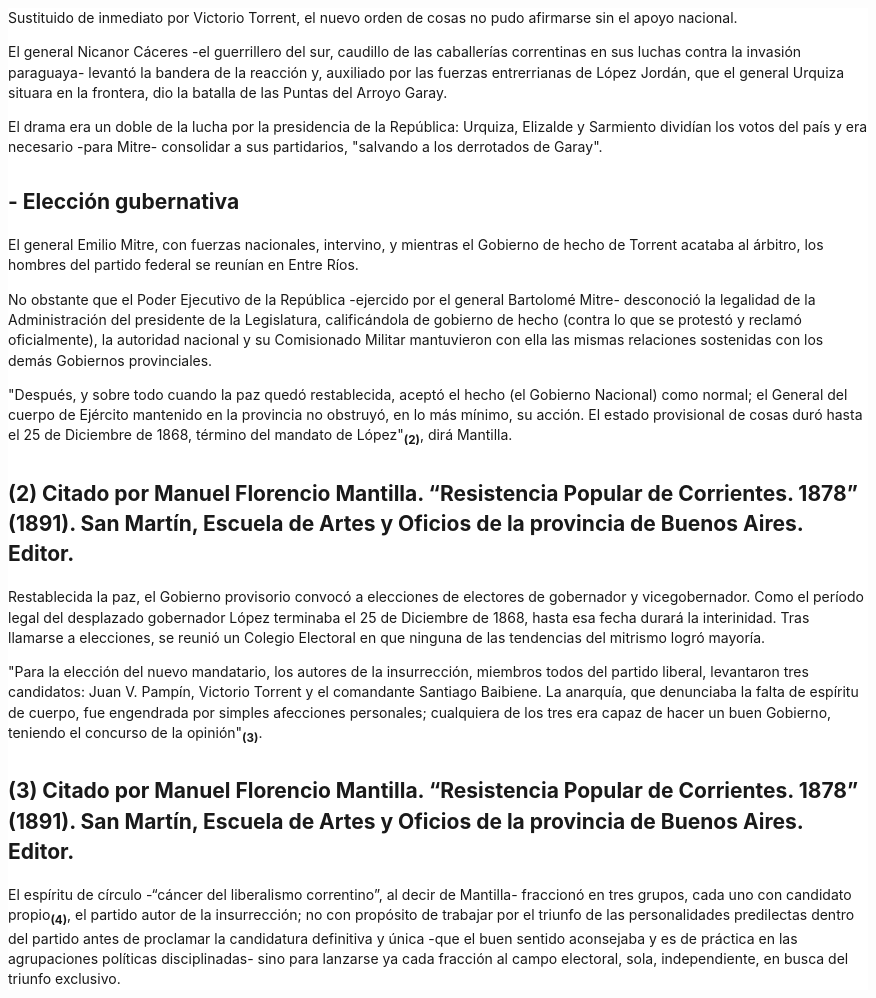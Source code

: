 Sustituido de inmediato por Victorio Torrent, el nuevo orden de cosas no pudo afirmarse sin el apoyo nacional.

El general Nicanor Cáceres -el guerrillero del sur, caudillo de las caballerías correntinas en sus luchas contra la invasión paraguaya- levantó la bandera de la reacción y, auxiliado por las fuerzas entrerrianas de López Jordán, que el general Urquiza situara en la frontera, dio la batalla de las Puntas del Arroyo Garay.

El drama era un doble de la lucha por la presidencia de la República: Urquiza, Elizalde y Sarmiento dividían los votos del país y era necesario -para Mitre- consolidar a sus partidarios, "salvando a los derrotados de Garay".

## **\- Elección gubernativa**

El general Emilio Mitre, con fuerzas nacionales, intervino, y mientras el Gobierno de hecho de Torrent acataba al árbitro, los hombres del partido federal se reunían en Entre Ríos.

No obstante que el Poder Ejecutivo de la República -ejercido por el general Bartolomé Mitre- desconoció la legalidad de la Administración del presidente de la Legislatura, calificándola de gobierno de hecho (contra lo que se protestó y reclamó oficialmente), la autoridad nacional y su Comisionado Militar mantuvieron con ella las mismas relaciones sostenidas con los demás Gobiernos provinciales.

"Después, y sobre todo cuando la paz quedó restablecida, aceptó el hecho (el Gobierno Nacional) como normal; el General del cuerpo de Ejército mantenido en la provincia no obstruyó, en lo más mínimo, su acción. El estado provisional de cosas duró hasta el 25 de Diciembre de 1868, término del mandato de López"<sub><strong>(2)</strong></sub>, dirá Mantilla.

## **(2)** Citado por Manuel Florencio Mantilla. “Resistencia Popular de Corrientes. 1878” (1891). San Martín, Escuela de Artes y Oficios de la provincia de Buenos Aires. Editor.

Restablecida la paz, el Gobierno provisorio convocó a elecciones de electores de gobernador y vicegobernador. Como el período legal del desplazado gobernador López terminaba el 25 de Diciembre de 1868, hasta esa fecha durará la interinidad. Tras llamarse a elecciones, se reunió un Colegio Electoral en que ninguna de las tendencias del mitrismo logró mayoría.

"Para la elección del nuevo mandatario, los autores de la insurrección, miembros todos del partido liberal, levantaron tres candidatos: Juan V. Pampín, Victorio Torrent y el comandante Santiago Baibiene. La anarquía, que denunciaba la falta de espíritu de cuerpo, fue engendrada por simples afecciones personales; cualquiera de los tres era capaz de hacer un buen Gobierno, teniendo el concurso de la opinión"<sub><strong>(3)</strong></sub>.

## **(3)** Citado por Manuel Florencio Mantilla. “Resistencia Popular de Corrientes. 1878” (1891). San Martín, Escuela de Artes y Oficios de la provincia de Buenos Aires. Editor.

El espíritu de círculo -“cáncer del liberalismo correntino”, al decir de Mantilla- fraccionó en tres grupos, cada uno con candidato propio<sub><strong>(4)</strong></sub>, el partido autor de la insurrección; no con propósito de trabajar por el triunfo de las personalidades predilectas dentro del partido antes de proclamar la candidatura definitiva y única -que el buen sentido aconsejaba y es de práctica en las agrupaciones políticas disciplinadas- sino para lanzarse ya cada fracción al campo electoral, sola, independiente, en busca del triunfo exclusivo.
